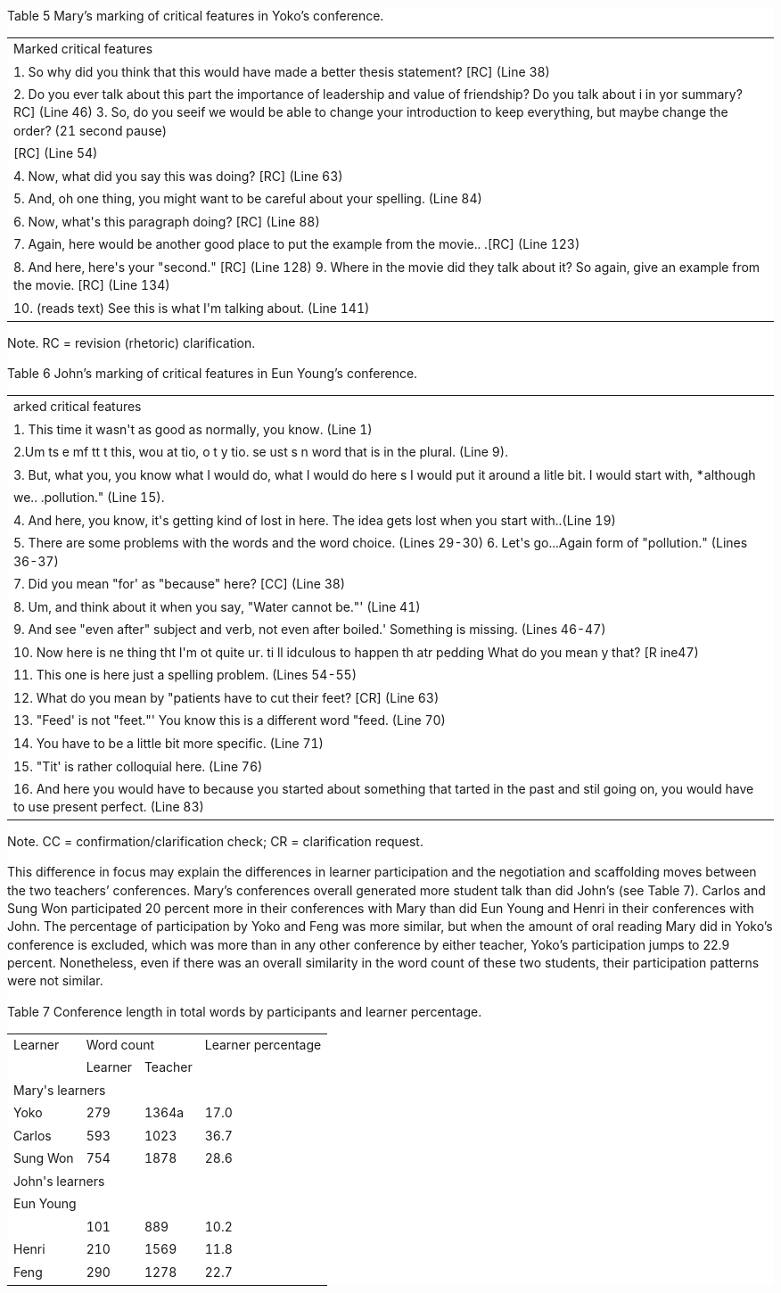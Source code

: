 Table 5 Mary’s marking of critical features in Yoko’s conference.   

<html><body><table><tr><td>Marked critical features</td></tr><tr><td>1. So why did you think that this would have made a better thesis statement? [RC] (Line 38)</td></tr><tr><td>2. Do you ever talk about this part the importance of leadership and value of friendship? Do you talk about i in yor summary? RC] (Line 46) 3. So, do you seeif we would be able to change your introduction to keep everything, but maybe change the order? (21 second pause)</td></tr><tr><td>[RC] (Line 54)</td></tr><tr><td>4. Now, what did you say this was doing? [RC] (Line 63)</td></tr><tr><td>5. And, oh one thing, you might want to be careful about your spelling. (Line 84)</td></tr><tr><td>6. Now, what&#x27;s this paragraph doing? [RC] (Line 88)</td></tr><tr><td>7. Again, here would be another good place to put the example from the movie.. .[RC] (Line 123)</td></tr><tr><td>8. And here, here&#x27;s your &quot;second.&quot; [RC] (Line 128) 9. Where in the movie did they talk about it? So again, give an example from the movie. [RC] (Line 134)</td></tr><tr><td>10. (reads text) See this is what I&#x27;m talking about. (Line 141)</td></tr></table></body></html>

Note. RC $=$ revision (rhetoric) clarification.

Table 6 John’s marking of critical features in Eun Young’s conference.   

<html><body><table><tr><td>arked critical features</td></tr><tr><td>1. This time it wasn&#x27;t as good as normally, you know. (Line 1)</td></tr><tr><td>2.Um ts e   mf tt t this, wou  at tio, o t y tio. se  ust s n word that is in the plural. (Line 9).</td></tr><tr><td>3. But, what you, you know what I would do, what I would do here s I would put it around a litle bit. I would start with, *although</td></tr><tr><td>we.. .pollution.&quot; (Line 15).</td></tr><tr><td>4. And here, you know, it&#x27;s getting kind of lost in here. The idea gets lost when you start with..(Line 19)</td></tr><tr><td>5. There are some problems with the words and the word choice. (Lines 29-30) 6. Let&#x27;s go...Again form of &quot;pollution.&quot; (Lines 36-37)</td></tr><tr><td>7. Did you mean &quot;for&#x27; as &quot;because&quot; here? [CC] (Line 38)</td></tr><tr><td>8. Um, and think about it when you say, &quot;Water cannot be.&quot;&#x27; (Line 41)</td></tr><tr><td>9. And see &quot;even after&quot; subject and verb, not even after boiled.&#x27; Something is missing. (Lines 46-47)</td></tr><tr><td>10. Now here is ne thing tht I&#x27;m ot quite ur. ti ll idculous to happen th atr pedding What do you mean y that? [R ine47)</td></tr><tr><td>11. This one is here just a spelling problem. (Lines 54-55)</td></tr><tr><td>12. What do you mean by &quot;patients have to cut their feet? [CR] (Line 63)</td></tr><tr><td>13. &quot;Feed&#x27; is not &quot;feet.&quot;&#x27; You know this is a different word &quot;feed. (Line 70)</td></tr><tr><td>14. You have to be a little bit more specific. (Line 71)</td></tr><tr><td>15. &quot;Tit&#x27; is rather colloquial here. (Line 76)</td></tr><tr><td>16. And here you would have to because you started about something that tarted in the past and stil going on, you would have to use present perfect. (Line 83)</td></tr></table></body></html>

Note. CC $=$ confirmation/clarification check; CR $=$ clarification request.

This difference in focus may explain the differences in learner participation and the negotiation and scaffolding moves between the two teachers’ conferences. Mary’s conferences overall generated more student talk than did John’s (see Table 7). Carlos and Sung Won participated 20 percent more in their conferences with Mary than did Eun Young and Henri in their conferences with John. The percentage of participation by Yoko and Feng was more similar, but when the amount of oral reading Mary did in Yoko’s conference is excluded, which was more than in any other conference by either teacher, Yoko’s participation jumps to 22.9 percent. Nonetheless, even if there was an overall similarity in the word count of these two students, their participation patterns were not similar.

Table 7 Conference length in total words by participants and learner percentage.   

<html><body><table><tr><td>Learner</td><td colspan="2">Word count</td><td>Learner percentage</td></tr><tr><td></td><td>Learner</td><td>Teacher</td><td></td></tr><tr><td colspan="4">Mary&#x27;s learners</td></tr><tr><td>Yoko</td><td>279</td><td>1364a</td><td>17.0</td></tr><tr><td>Carlos</td><td>593</td><td>1023</td><td>36.7</td></tr><tr><td>Sung Won</td><td>754</td><td>1878</td><td>28.6</td></tr><tr><td colspan="4"> John&#x27;s learners</td></tr><tr><td colspan="4">Eun Young</td></tr><tr><td></td><td>101</td><td>889</td><td>10.2</td></tr><tr><td>Henri</td><td>210</td><td>1569</td><td>11.8</td></tr><tr><td>Feng</td><td>290</td><td>1278</td><td>22.7</td></tr></table></body></html>

